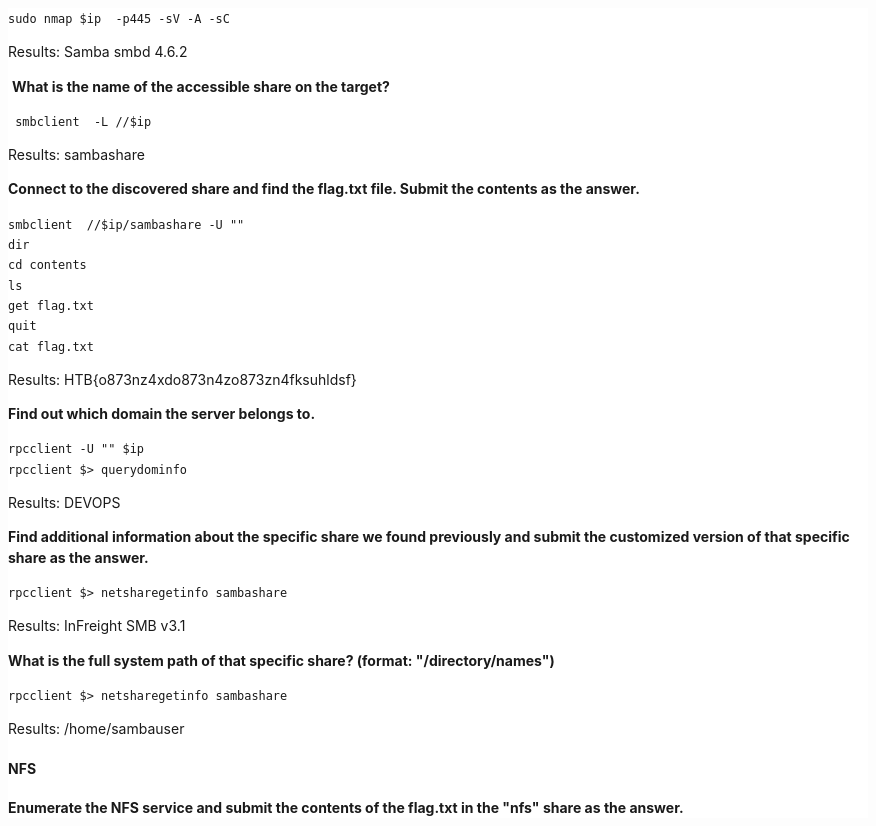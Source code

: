 ```
sudo nmap $ip  -p445 -sV -A -sC
```

Results: Samba smbd 4.6.2


 **What is the name of the accessible share on the target?**

```
 smbclient  -L //$ip 
```

Results: sambashare


**Connect to the discovered share and find the flag.txt file. Submit the contents as the answer.**

```
smbclient  //$ip/sambashare -U ""
dir
cd contents
ls
get flag.txt
quit
cat flag.txt
```

Results: HTB{o873nz4xdo873n4zo873zn4fksuhldsf}


**Find out which domain the server belongs to.**

```
rpcclient -U "" $ip
rpcclient $> querydominfo
```

Results: DEVOPS

**Find additional information about the specific share we found previously and submit the customized version of that specific share as the answer.**

```
rpcclient $> netsharegetinfo sambashare
```

Results: InFreight SMB v3.1



**What is the full system path of that specific share? (format: "/directory/names")**

```
rpcclient $> netsharegetinfo sambashare
```

Results: /home/sambauser


#### NFS

**Enumerate the NFS service and submit the contents of the flag.txt in the "nfs" share as the answer.**
